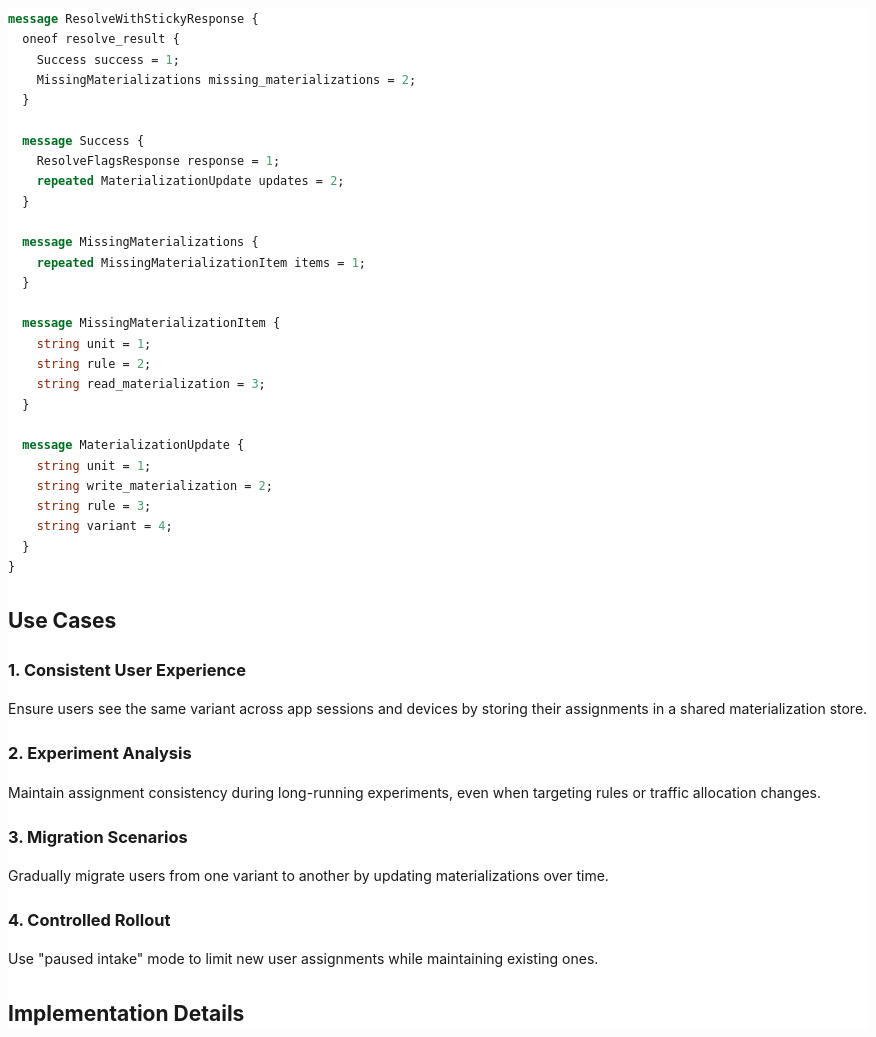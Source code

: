 ```protobuf
message ResolveWithStickyResponse {
  oneof resolve_result {
    Success success = 1;
    MissingMaterializations missing_materializations = 2;
  }

  message Success {
    ResolveFlagsResponse response = 1;
    repeated MaterializationUpdate updates = 2;
  }

  message MissingMaterializations {
    repeated MissingMaterializationItem items = 1;
  }

  message MissingMaterializationItem {
    string unit = 1;
    string rule = 2;
    string read_materialization = 3;
  }

  message MaterializationUpdate {
    string unit = 1;
    string write_materialization = 2;
    string rule = 3;
    string variant = 4;
  }
}
```

## Use Cases

### 1. Consistent User Experience

Ensure users see the same variant across app sessions and devices by storing their assignments in a shared materialization store.

### 2. Experiment Analysis

Maintain assignment consistency during long-running experiments, even when targeting rules or traffic allocation changes.

### 3. Migration Scenarios

Gradually migrate users from one variant to another by updating materializations over time.

### 4. Controlled Rollout

Use "paused intake" mode to limit new user assignments while maintaining existing ones.

## Implementation Details
